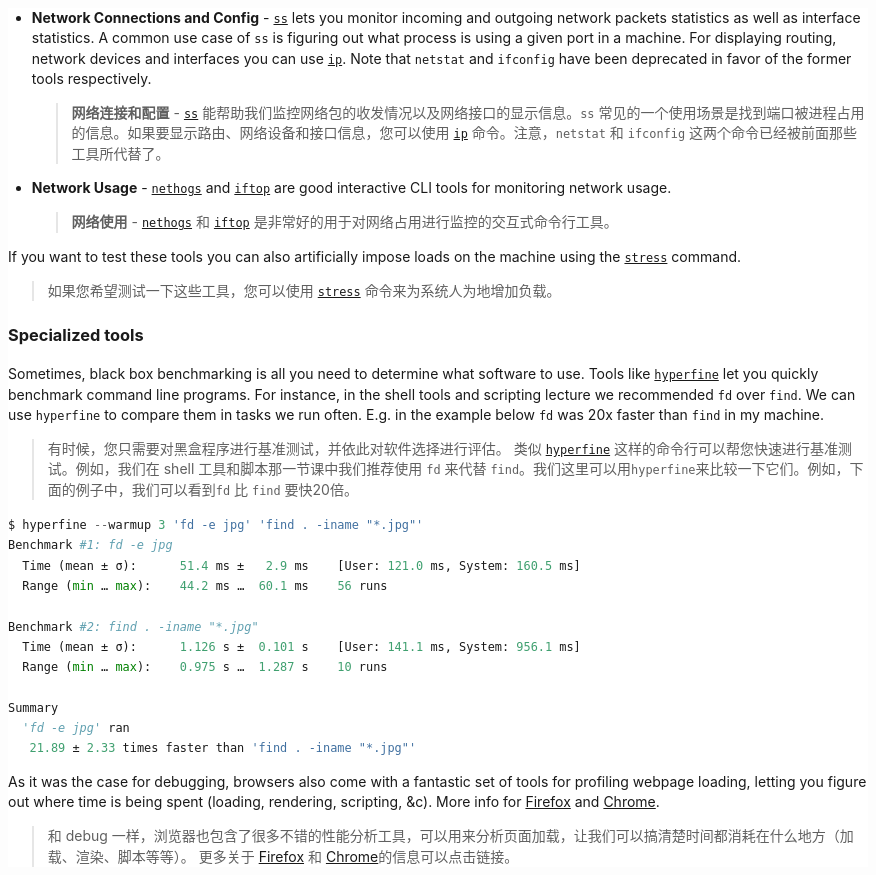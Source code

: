 - **Network Connections and Config** - [`ss`](https://www.man7.org/linux/man-pages/man8/ss.8.html) lets you monitor incoming and outgoing network packets statistics as well as interface statistics. A common use case of `ss` is figuring out what process is using a given port in a machine. For displaying routing, network devices and interfaces you can use [`ip`](http://man7.org/linux/man-pages/man8/ip.8.html). Note that `netstat` and `ifconfig` have been deprecated in favor of the former tools respectively.

  > **网络连接和配置** - [`ss`](http://man7.org/linux/man-pages/man8/ss.8.html) 能帮助我们监控网络包的收发情况以及网络接口的显示信息。`ss` 常见的一个使用场景是找到端口被进程占用的信息。如果要显示路由、网络设备和接口信息，您可以使用 [`ip`](http://man7.org/linux/man-pages/man8/ip.8.html) 命令。注意，`netstat` 和 `ifconfig` 这两个命令已经被前面那些工具所代替了。

- **Network Usage** - [`nethogs`](https://github.com/raboof/nethogs) and [`iftop`](http://www.ex-parrot.com/pdw/iftop/) are good interactive CLI tools for monitoring network usage.

  > **网络使用** - [`nethogs`](https://github.com/raboof/nethogs) 和 [`iftop`](http://www.ex-parrot.com/pdw/iftop/) 是非常好的用于对网络占用进行监控的交互式命令行工具。

If you want to test these tools you can also artificially impose loads on the machine using the [`stress`](https://linux.die.net/man/1/stress) command.

> 如果您希望测试一下这些工具，您可以使用 [`stress`](https://linux.die.net/man/1/stress) 命令来为系统人为地增加负载。

### Specialized tools

Sometimes, black box benchmarking is all you need to determine what software to use. Tools like [`hyperfine`](https://github.com/sharkdp/hyperfine) let you quickly benchmark command line programs. For instance, in the shell tools and scripting lecture we recommended `fd` over `find`. We can use `hyperfine` to compare them in tasks we run often. E.g. in the example below `fd` was 20x faster than `find` in my machine.

> 有时候，您只需要对黑盒程序进行基准测试，并依此对软件选择进行评估。 类似 [`hyperfine`](https://github.com/sharkdp/hyperfine) 这样的命令行可以帮您快速进行基准测试。例如，我们在 shell 工具和脚本那一节课中我们推荐使用 `fd` 来代替 `find`。我们这里可以用`hyperfine`来比较一下它们。例如，下面的例子中，我们可以看到`fd` 比 `find` 要快20倍。

```python
$ hyperfine --warmup 3 'fd -e jpg' 'find . -iname "*.jpg"'
Benchmark #1: fd -e jpg
  Time (mean ± σ):      51.4 ms ±   2.9 ms    [User: 121.0 ms, System: 160.5 ms]
  Range (min … max):    44.2 ms …  60.1 ms    56 runs

Benchmark #2: find . -iname "*.jpg"
  Time (mean ± σ):      1.126 s ±  0.101 s    [User: 141.1 ms, System: 956.1 ms]
  Range (min … max):    0.975 s …  1.287 s    10 runs

Summary
  'fd -e jpg' ran
   21.89 ± 2.33 times faster than 'find . -iname "*.jpg"'
```

As it was the case for debugging, browsers also come with a fantastic set of tools for profiling webpage loading, letting you figure out where time is being spent (loading, rendering, scripting, &c). More info for [Firefox](https://profiler.firefox.com/docs/) and [Chrome](https://developers.google.com/web/tools/chrome-devtools/rendering-tools).

> 和 debug 一样，浏览器也包含了很多不错的性能分析工具，可以用来分析页面加载，让我们可以搞清楚时间都消耗在什么地方（加载、渲染、脚本等等）。 更多关于 [Firefox](https://developer.mozilla.org/en-US/docs/Mozilla/Performance/Profiling_with_the_Built-in_Profiler) 和 [Chrome](https://developers.google.com/web/tools/chrome-devtools/rendering-tools)的信息可以点击链接。
